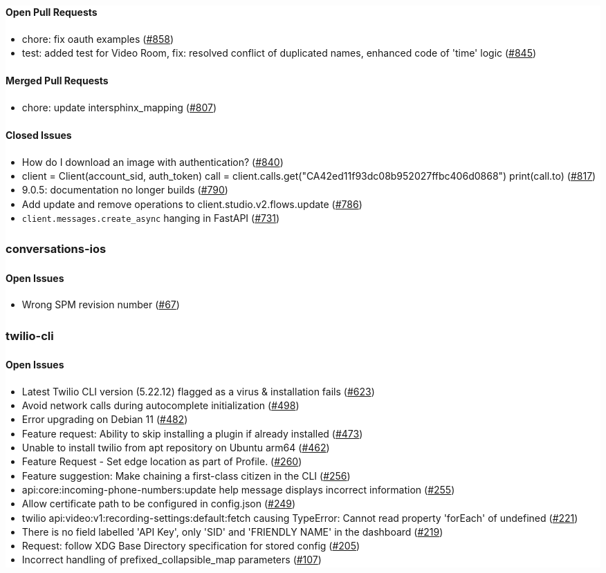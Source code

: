 #### Open Pull Requests

- chore: fix oauth examples ([#858](https://github.com/twilio/twilio-python/pull/858))
- test: added test for Video Room, fix: resolved conflict of duplicated names, enhanced code of 'time' logic ([#845](https://github.com/twilio/twilio-python/pull/845))

#### Merged Pull Requests

- chore: update intersphinx_mapping ([#807](https://github.com/twilio/twilio-python/pull/807))

#### Closed Issues

- How do I download an image with authentication? ([#840](https://github.com/twilio/twilio-python/issues/840))
- client = Client(account_sid, auth_token)  call = client.calls.get("CA42ed11f93dc08b952027ffbc406d0868") print(call.to) ([#817](https://github.com/twilio/twilio-python/issues/817))
- 9.0.5: documentation no longer builds ([#790](https://github.com/twilio/twilio-python/issues/790))
- Add update and remove operations to  client.studio.v2.flows.update ([#786](https://github.com/twilio/twilio-python/issues/786))
- `client.messages.create_async` hanging in FastAPI ([#731](https://github.com/twilio/twilio-python/issues/731))

### conversations-ios

#### Open Issues

- Wrong SPM revision number ([#67](https://github.com/twilio/conversations-ios/issues/67))

### twilio-cli

#### Open Issues

- Latest Twilio CLI version (5.22.12) flagged as a virus & installation fails ([#623](https://github.com/twilio/twilio-cli/issues/623))
- Avoid network calls during autocomplete initialization ([#498](https://github.com/twilio/twilio-cli/issues/498))
- Error upgrading on Debian 11 ([#482](https://github.com/twilio/twilio-cli/issues/482))
- Feature request: Ability to skip installing a plugin if already installed ([#473](https://github.com/twilio/twilio-cli/issues/473))
- Unable to install twilio from apt repository on Ubuntu arm64 ([#462](https://github.com/twilio/twilio-cli/issues/462))
- Feature Request - Set edge location as part of Profile. ([#260](https://github.com/twilio/twilio-cli/issues/260))
- Feature suggestion: Make chaining a first-class citizen in the CLI ([#256](https://github.com/twilio/twilio-cli/issues/256))
- api:core:incoming-phone-numbers:update help message displays incorrect information ([#255](https://github.com/twilio/twilio-cli/issues/255))
- Allow certificate path to be configured in config.json ([#249](https://github.com/twilio/twilio-cli/issues/249))
- twilio api:video:v1:recording-settings:default:fetch causing TypeError: Cannot read property 'forEach' of undefined ([#221](https://github.com/twilio/twilio-cli/issues/221))
- There is no field labelled 'API Key', only 'SID' and 'FRIENDLY NAME' in the dashboard ([#219](https://github.com/twilio/twilio-cli/issues/219))
- Request: follow XDG Base Directory specification for stored config ([#205](https://github.com/twilio/twilio-cli/issues/205))
- Incorrect handling of prefixed_collapsible_map parameters ([#107](https://github.com/twilio/twilio-cli/issues/107))
